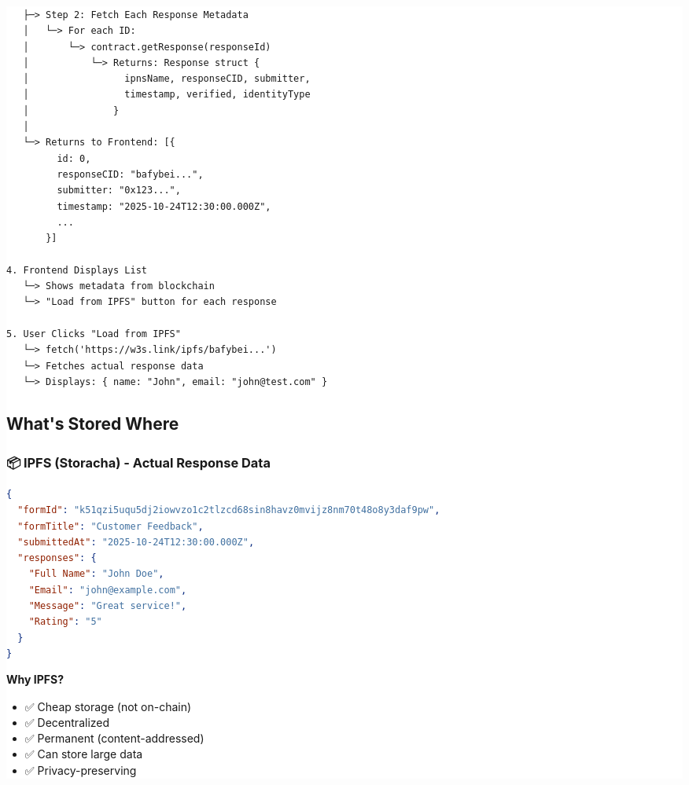 ```
   ├─> Step 2: Fetch Each Response Metadata
   │   └─> For each ID:
   │       └─> contract.getResponse(responseId)
   │           └─> Returns: Response struct {
   │                 ipnsName, responseCID, submitter,
   │                 timestamp, verified, identityType
   │               }
   │
   └─> Returns to Frontend: [{
         id: 0,
         responseCID: "bafybei...",
         submitter: "0x123...",
         timestamp: "2025-10-24T12:30:00.000Z",
         ...
       }]

4. Frontend Displays List
   └─> Shows metadata from blockchain
   └─> "Load from IPFS" button for each response

5. User Clicks "Load from IPFS"
   └─> fetch('https://w3s.link/ipfs/bafybei...')
   └─> Fetches actual response data
   └─> Displays: { name: "John", email: "john@test.com" }
```

## What's Stored Where

### 📦 IPFS (Storacha) - Actual Response Data

```json
{
  "formId": "k51qzi5uqu5dj2iowvzo1c2tlzcd68sin8havz0mvijz8nm70t48o8y3daf9pw",
  "formTitle": "Customer Feedback",
  "submittedAt": "2025-10-24T12:30:00.000Z",
  "responses": {
    "Full Name": "John Doe",
    "Email": "john@example.com",
    "Message": "Great service!",
    "Rating": "5"
  }
}
```

**Why IPFS?**
- ✅ Cheap storage (not on-chain)
- ✅ Decentralized
- ✅ Permanent (content-addressed)
- ✅ Can store large data
- ✅ Privacy-preserving
